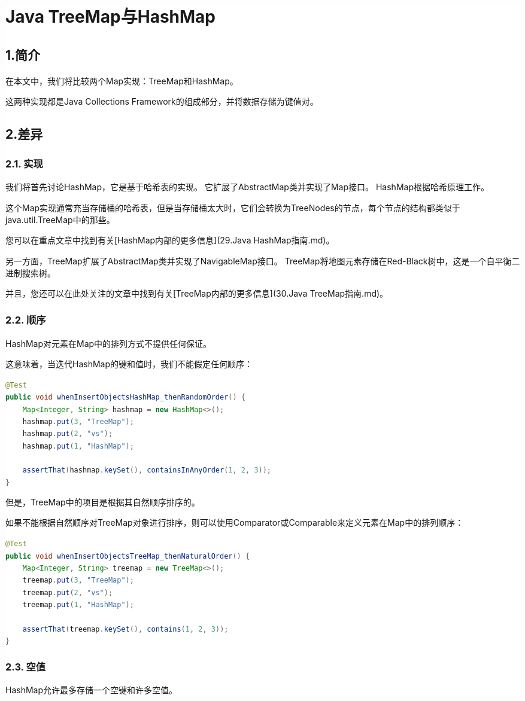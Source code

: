 # Java TreeMap与HashMap

## 1.简介
在本文中，我们将比较两个Map实现：TreeMap和HashMap。

这两种实现都是Java Collections Framework的组成部分，并将数据存储为键值对。

## 2.差异
### 2.1. 实现
我们将首先讨论HashMap，它是基于哈希表的实现。 它扩展了AbstractMap类并实现了Map接口。 HashMap根据哈希原理工作。

这个Map实现通常充当存储桶的哈希表，但是当存储桶太大时，它们会转换为TreeNodes的节点，每个节点的结构都类似于java.util.TreeMap中的那些。

您可以在重点文章中找到有关[HashMap内部的更多信息](29.Java HashMap指南.md)。

另一方面，TreeMap扩展了AbstractMap类并实现了NavigableMap接口。 TreeMap将地图元素存储在Red-Black树中，这是一个自平衡二进制搜索树。

并且，您还可以在此处关注的文章中找到有关[TreeMap内部的更多信息](30.Java TreeMap指南.md)。

### 2.2. 顺序
HashMap对元素在Map中的排列方式不提供任何保证。

这意味着，当迭代HashMap的键和值时，我们不能假定任何顺序：

```java
@Test
public void whenInsertObjectsHashMap_thenRandomOrder() {
    Map<Integer, String> hashmap = new HashMap<>();
    hashmap.put(3, "TreeMap");
    hashmap.put(2, "vs");
    hashmap.put(1, "HashMap");

    assertThat(hashmap.keySet(), containsInAnyOrder(1, 2, 3));
}
```

但是，TreeMap中的项目是根据其自然顺序排序的。

如果不能根据自然顺序对TreeMap对象进行排序，则可以使用Comparator或Comparable来定义元素在Map中的排列顺序：

```java
@Test
public void whenInsertObjectsTreeMap_thenNaturalOrder() {
    Map<Integer, String> treemap = new TreeMap<>();
    treemap.put(3, "TreeMap");
    treemap.put(2, "vs");
    treemap.put(1, "HashMap");

    assertThat(treemap.keySet(), contains(1, 2, 3));
}
```

### 2.3.  空值
HashMap允许最多存储一个空键和许多空值。
